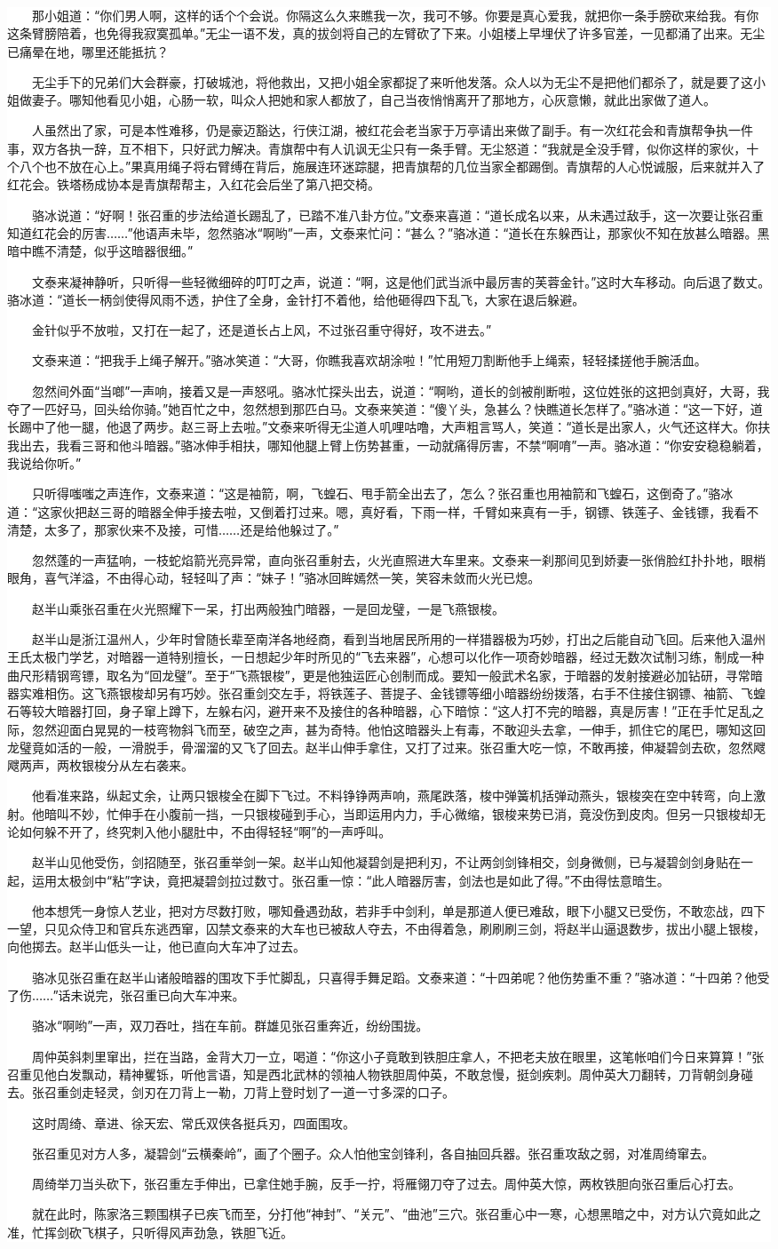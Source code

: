 　　那小姐道：“你们男人啊，这样的话个个会说。你隔这么久来瞧我一次，我可不够。你要是真心爱我，就把你一条手膀砍来给我。有你这条臂膀陪着，也免得我寂寞孤单。”无尘一语不发，真的拔剑将自己的左臂砍了下来。小姐楼上早埋伏了许多官差，一见都涌了出来。无尘已痛晕在地，哪里还能抵抗？

　　无尘手下的兄弟们大会群豪，打破城池，将他救出，又把小姐全家都捉了来听他发落。众人以为无尘不是把他们都杀了，就是要了这小姐做妻子。哪知他看见小姐，心肠一软，叫众人把她和家人都放了，自己当夜悄悄离开了那地方，心灰意懒，就此出家做了道人。

　　人虽然出了家，可是本性难移，仍是豪迈豁达，行侠江湖，被红花会老当家于万亭请出来做了副手。有一次红花会和青旗帮争执一件事，双方各执一辞，互不相下，只好武力解决。青旗帮中有人讥讽无尘只有一条手臂。无尘怒道：“我就是全没手臂，似你这样的家伙，十个八个也不放在心上。”果真用绳子将右臂缚在背后，施展连环迷踪腿，把青旗帮的几位当家全都踢倒。青旗帮的人心悦诚服，后来就并入了红花会。铁塔杨成协本是青旗帮帮主，入红花会后坐了第八把交椅。

　　骆冰说道：“好啊！张召重的步法给道长踢乱了，已踏不准八卦方位。”文泰来喜道：“道长成名以来，从未遇过敌手，这一次要让张召重知道红花会的厉害……”他语声未毕，忽然骆冰“啊哟”一声，文泰来忙问：“甚么？”骆冰道：“道长在东躲西让，那家伙不知在放甚么暗器。黑暗中瞧不清楚，似乎这暗器很细。”

　　文泰来凝神静听，只听得一些轻微细碎的叮叮之声，说道：“啊，这是他们武当派中最厉害的芙蓉金针。”这时大车移动。向后退了数丈。骆冰道：“道长一柄剑使得风雨不透，护住了全身，金针打不着他，给他砸得四下乱飞，大家在退后躲避。

　　金针似乎不放啦，又打在一起了，还是道长占上风，不过张召重守得好，攻不进去。”

　　文泰来道：“把我手上绳子解开。”骆冰笑道：“大哥，你瞧我喜欢胡涂啦！”忙用短刀割断他手上绳索，轻轻揉搓他手腕活血。

　　忽然间外面“当啷”一声响，接着又是一声怒吼。骆冰忙探头出去，说道：“啊哟，道长的剑被削断啦，这位姓张的这把剑真好，大哥，我夺了一匹好马，回头给你骑。”她百忙之中，忽然想到那匹白马。文泰来笑道：“傻丫头，急甚么？快瞧道长怎样了。”骆冰道：“这一下好，道长踢中了他一腿，他退了两步。赵三哥上去啦。”文泰来听得无尘道人叽哩咕噜，大声粗言骂人，笑道：“道长是出家人，火气还这样大。你扶我出去，我看三哥和他斗暗器。”骆冰伸手相扶，哪知他腿上臂上伤势甚重，一动就痛得厉害，不禁“啊唷”一声。骆冰道：“你安安稳稳躺着，我说给你听。”

　　只听得嗤嗤之声连作，文泰来道：“这是袖箭，啊，飞蝗石、甩手箭全出去了，怎么？张召重也用袖箭和飞蝗石，这倒奇了。”骆冰道：“这家伙把赵三哥的暗器全伸手接去啦，又倒着打过来。嗯，真好看，下雨一样，千臂如来真有一手，钢镖、铁莲子、金钱镖，我看不清楚，太多了，那家伙来不及接，可惜……还是给他躲过了。”

　　忽然蓬的一声猛响，一枝蛇焰箭光亮异常，直向张召重射去，火光直照进大车里来。文泰来一刹那间见到娇妻一张俏脸红扑扑地，眼梢眼角，喜气洋溢，不由得心动，轻轻叫了声：“妹子！”骆冰回眸嫣然一笑，笑容未敛而火光已熄。

　　赵半山乘张召重在火光照耀下一呆，打出两般独门暗器，一是回龙璧，一是飞燕银梭。

　　赵半山是浙江温州人，少年时曾随长辈至南洋各地经商，看到当地居民所用的一样猎器极为巧妙，打出之后能自动飞回。后来他入温州王氏太极门学艺，对暗器一道特别擅长，一日想起少年时所见的“飞去来器”，心想可以化作一项奇妙暗器，经过无数次试制习练，制成一种曲尺形精钢弯镖，取名为“回龙璧”。至于“飞燕银梭”，更是他独运匠心创制而成。要知一般武术名家，于暗器的发射接避必加钻研，寻常暗器实难相伤。这飞燕银梭却另有巧妙。张召重剑交左手，将铁莲子、菩提子、金钱镖等细小暗器纷纷拨落，右手不住接住钢镖、袖箭、飞蝗石等较大暗器打回，身子窜上蹲下，左躲右闪，避开来不及接住的各种暗器，心下暗惊：“这人打不完的暗器，真是厉害！”正在手忙足乱之际，忽然迎面白晃晃的一枝弯物斜飞而至，破空之声，甚为奇特。他怕这暗器头上有毒，不敢迎头去拿，一伸手，抓住它的尾巴，哪知这回龙璧竟如活的一般，一滑脱手，骨溜溜的又飞了回去。赵半山伸手拿住，又打了过来。张召重大吃一惊，不敢再接，伸凝碧剑去砍，忽然飕飕两声，两枚银梭分从左右袭来。

　　他看准来路，纵起丈余，让两只银梭全在脚下飞过。不料铮铮两声响，燕尾跌落，梭中弹簧机括弹动燕头，银梭突在空中转弯，向上激射。他暗叫不妙，忙伸手在小腹前一挡，一只银梭碰到手心，当即运用内力，手心微缩，银梭来势已消，竟没伤到皮肉。但另一只银梭却无论如何躲不开了，终究刺入他小腿肚中，不由得轻轻“啊”的一声呼叫。

　　赵半山见他受伤，剑招随至，张召重举剑一架。赵半山知他凝碧剑是把利刃，不让两剑剑锋相交，剑身微侧，已与凝碧剑剑身贴在一起，运用太极剑中“粘”字诀，竟把凝碧剑拉过数寸。张召重一惊：“此人暗器厉害，剑法也是如此了得。”不由得怯意暗生。

　　他本想凭一身惊人艺业，把对方尽数打败，哪知叠遇劲敌，若非手中剑利，单是那道人便已难敌，眼下小腿又已受伤，不敢恋战，四下一望，只见众侍卫和官兵东逃西窜，囚禁文泰来的大车也已被敌人夺去，不由得着急，刷刷刷三剑，将赵半山逼退数步，拔出小腿上银梭，向他掷去。赵半山低头一让，他已直向大车冲了过去。

　　骆冰见张召重在赵半山诸般暗器的围攻下手忙脚乱，只喜得手舞足蹈。文泰来道：“十四弟呢？他伤势重不重？”骆冰道：“十四弟？他受了伤……”话未说完，张召重已向大车冲来。

　　骆冰“啊哟”一声，双刀吞吐，挡在车前。群雄见张召重奔近，纷纷围拢。

　　周仲英斜刺里窜出，拦在当路，金背大刀一立，喝道：“你这小子竟敢到铁胆庄拿人，不把老夫放在眼里，这笔帐咱们今日来算算！”张召重见他白发飘动，精神矍铄，听他言语，知是西北武林的领袖人物铁胆周仲英，不敢怠慢，挺剑疾刺。周仲英大刀翻转，刀背朝剑身碰去。张召重剑走轻灵，剑刃在刀背上一勒，刀背上登时划了一道一寸多深的口子。

　　这时周绮、章进、徐天宏、常氏双侠各挺兵刃，四面围攻。

　　张召重见对方人多，凝碧剑“云横秦岭”，画了个圈子。众人怕他宝剑锋利，各自抽回兵器。张召重攻敌之弱，对准周绮窜去。

　　周绮举刀当头砍下，张召重左手伸出，已拿住她手腕，反手一拧，将雁翎刀夺了过去。周仲英大惊，两枚铁胆向张召重后心打去。

　　就在此时，陈家洛三颗围棋子已疾飞而至，分打他“神封”、“关元”、“曲池”三穴。张召重心中一寒，心想黑暗之中，对方认穴竟如此之准，忙挥剑砍飞棋子，只听得风声劲急，铁胆飞近。
